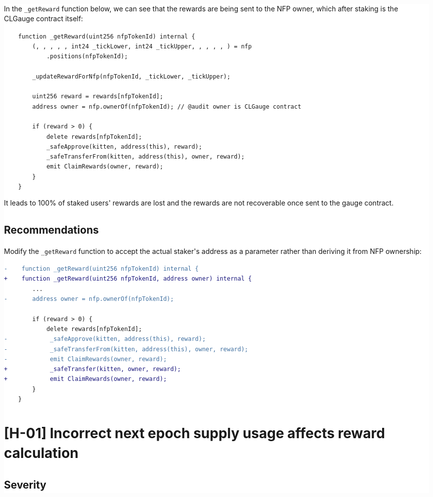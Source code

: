 In the `_getReward` function below, we can see that the rewards are being sent to the NFP owner, which after staking is the CLGauge contract itself:

```solidity
    function _getReward(uint256 nfpTokenId) internal {
        (, , , , , int24 _tickLower, int24 _tickUpper, , , , , ) = nfp
            .positions(nfpTokenId);

        _updateRewardForNfp(nfpTokenId, _tickLower, _tickUpper);

        uint256 reward = rewards[nfpTokenId];
        address owner = nfp.ownerOf(nfpTokenId); // @audit owner is CLGauge contract

        if (reward > 0) {
            delete rewards[nfpTokenId];
            _safeApprove(kitten, address(this), reward);
            _safeTransferFrom(kitten, address(this), owner, reward);
            emit ClaimRewards(owner, reward);
        }
    }
```

It leads to 100% of staked users' rewards are lost and the rewards are not recoverable once sent to the gauge contract.

## Recommendations

Modify the `_getReward` function to accept the actual staker's address as a parameter rather than deriving it from NFP ownership:

```diff
-    function _getReward(uint256 nfpTokenId) internal {
+    function _getReward(uint256 nfpTokenId, address owner) internal {
        ...
-       address owner = nfp.ownerOf(nfpTokenId);

        if (reward > 0) {
            delete rewards[nfpTokenId];
-            _safeApprove(kitten, address(this), reward);
-            _safeTransferFrom(kitten, address(this), owner, reward);
-            emit ClaimRewards(owner, reward);
+            _safeTransfer(kitten, owner, reward);
+            emit ClaimRewards(owner, reward);
        }
    }
```



# [H-01] Incorrect next epoch supply usage affects reward calculation

## Severity

